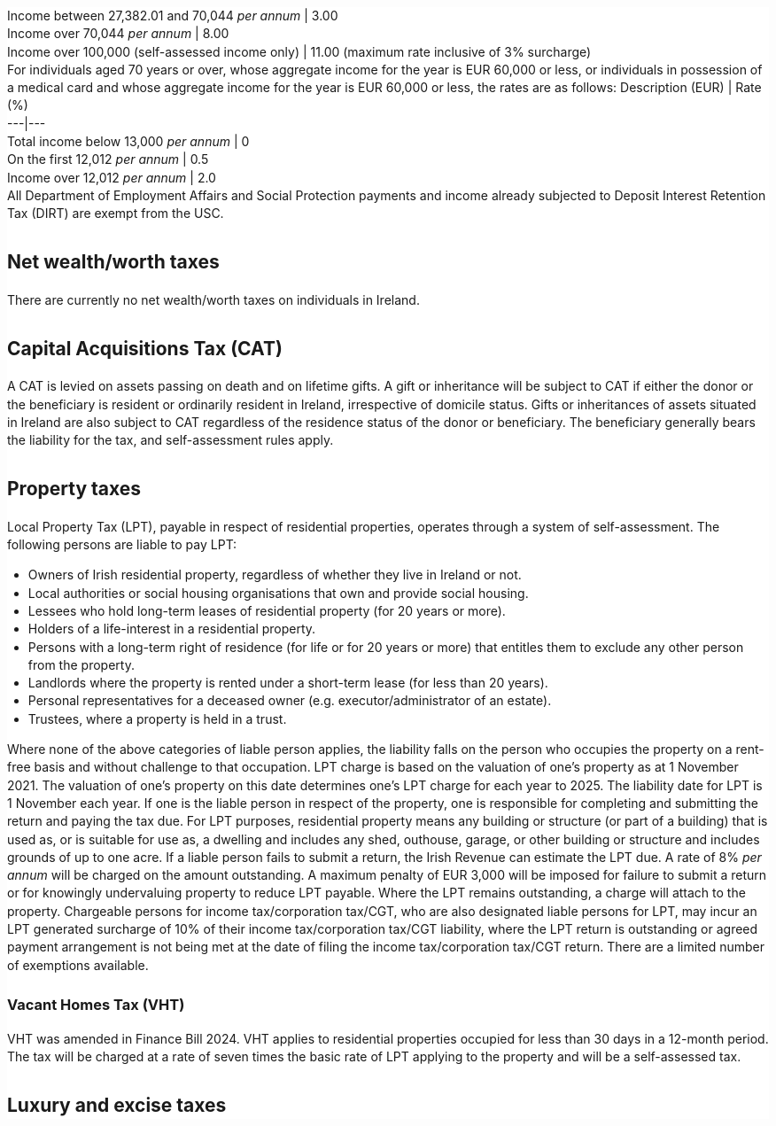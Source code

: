 Income between 27,382.01 and 70,044 _per annum_ | 3.00  
Income over 70,044 _per annum_ | 8.00  
Income over 100,000 (self-assessed income only) | 11.00 (maximum rate inclusive of 3% surcharge)  
For individuals aged 70 years or over, whose aggregate income for the year is EUR 60,000 or less, or individuals in possession of a medical card and whose aggregate income for the year is EUR 60,000 or less, the rates are as follows:
Description (EUR) | Rate (%)  
---|---  
Total income below 13,000 _per annum_ | 0  
On the first 12,012 _per annum_ | 0.5  
Income over 12,012 _per annum_ | 2.0  
All Department of Employment Affairs and Social Protection payments and income already subjected to Deposit Interest Retention Tax (DIRT) are exempt from the USC.
## Net wealth/worth taxes
There are currently no net wealth/worth taxes on individuals in Ireland.
## Capital Acquisitions Tax (CAT)
A CAT is levied on assets passing on death and on lifetime gifts. A gift or inheritance will be subject to CAT if either the donor or the beneficiary is resident or ordinarily resident in Ireland, irrespective of domicile status. Gifts or inheritances of assets situated in Ireland are also subject to CAT regardless of the residence status of the donor or beneficiary. The beneficiary generally bears the liability for the tax, and self-assessment rules apply.
## Property taxes
Local Property Tax (LPT), payable in respect of residential properties, operates through a system of self-assessment. The following persons are liable to pay LPT:
  * Owners of Irish residential property, regardless of whether they live in Ireland or not.
  * Local authorities or social housing organisations that own and provide social housing.
  * Lessees who hold long-term leases of residential property (for 20 years or more).
  * Holders of a life-interest in a residential property.
  * Persons with a long-term right of residence (for life or for 20 years or more) that entitles them to exclude any other person from the property.
  * Landlords where the property is rented under a short-term lease (for less than 20 years).
  * Personal representatives for a deceased owner (e.g. executor/administrator of an estate).
  * Trustees, where a property is held in a trust.


Where none of the above categories of liable person applies, the liability falls on the person who occupies the property on a rent-free basis and without challenge to that occupation.
LPT charge is based on the valuation of one’s property as at 1 November 2021. The valuation of one’s property on this date determines one’s LPT charge for each year to 2025. The liability date for LPT is 1 November each year.
If one is the liable person in respect of the property, one is responsible for completing and submitting the return and paying the tax due. For LPT purposes, residential property means any building or structure (or part of a building) that is used as, or is suitable for use as, a dwelling and includes any shed, outhouse, garage, or other building or structure and includes grounds of up to one acre.
If a liable person fails to submit a return, the Irish Revenue can estimate the LPT due. A rate of 8% _per annum_ will be charged on the amount outstanding. A maximum penalty of EUR 3,000 will be imposed for failure to submit a return or for knowingly undervaluing property to reduce LPT payable. Where the LPT remains outstanding, a charge will attach to the property. Chargeable persons for income tax/corporation tax/CGT, who are also designated liable persons for LPT, may incur an LPT generated surcharge of 10% of their income tax/corporation tax/CGT liability, where the LPT return is outstanding or agreed payment arrangement is not being met at the date of filing the income tax/corporation tax/CGT return. There are a limited number of exemptions available.
### Vacant Homes Tax (VHT)
VHT was amended in Finance Bill 2024. VHT applies to residential properties occupied for less than 30 days in a 12-month period. The tax will be charged at a rate of seven times the basic rate of LPT applying to the property and will be a self-assessed tax.
## Luxury and excise taxes